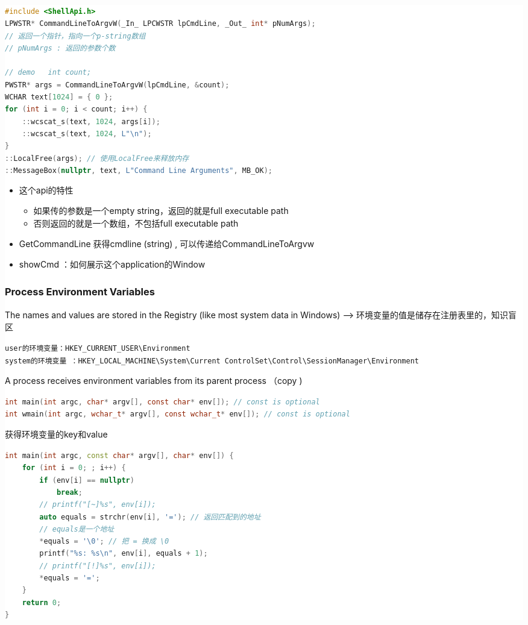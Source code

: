   ```c++
  #include <ShellApi.h>
  LPWSTR* CommandLineToArgvW(_In_ LPCWSTR lpCmdLine, _Out_ int* pNumArgs);
  // 返回一个指针，指向一个p-string数组
  // pNumArgs : 返回的参数个数
  
  // demo	int count;
  PWSTR* args = CommandLineToArgvW(lpCmdLine, &count);
  WCHAR text[1024] = { 0 };
  for (int i = 0; i < count; i++) {
      ::wcscat_s(text, 1024, args[i]);
      ::wcscat_s(text, 1024, L"\n");
  }
  ::LocalFree(args); // 使用LocalFree来释放内存
  ::MessageBox(nullptr, text, L"Command Line Arguments", MB_OK);
  ```

  - 这个api的特性
    - 如果传的参数是一个empty string，返回的就是full executable path
    - 否则返回的就是一个数组，不包括full executable path
  - GetCommandLine 获得cmdline (string) , 可以传递给CommandLineToArgvw

- showCmd ：如何展示这个application的Window

### Process Environment Variables

The names and values are stored in the Registry (like most system data in Windows) --> 环境变量的值是储存在注册表里的，知识盲区

```
user的环境变量：HKEY_CURRENT_USER\Environment
system的环境变量 ：HKEY_LOCAL_MACHINE\System\Current ControlSet\Control\SessionManager\Environment
```

A process receives environment variables from its parent process （copy )

```c
int main(int argc, char* argv[], const char* env[]); // const is optional
int wmain(int argc, wchar_t* argv[], const wchar_t* env[]); // const is optional
```

获得环境变量的key和value

```c++
int main(int argc, const char* argv[], char* env[]) {
	for (int i = 0; ; i++) {
		if (env[i] == nullptr)
			break;
		// printf("[~]%s", env[i]);
		auto equals = strchr(env[i], '='); // 返回匹配到的地址
		// equals是一个地址
		*equals = '\0'; // 把 = 换成 \0
		printf("%s: %s\n", env[i], equals + 1);
		// printf("[!]%s", env[i]);
		*equals = '=';
	}
	return 0;
}
```
